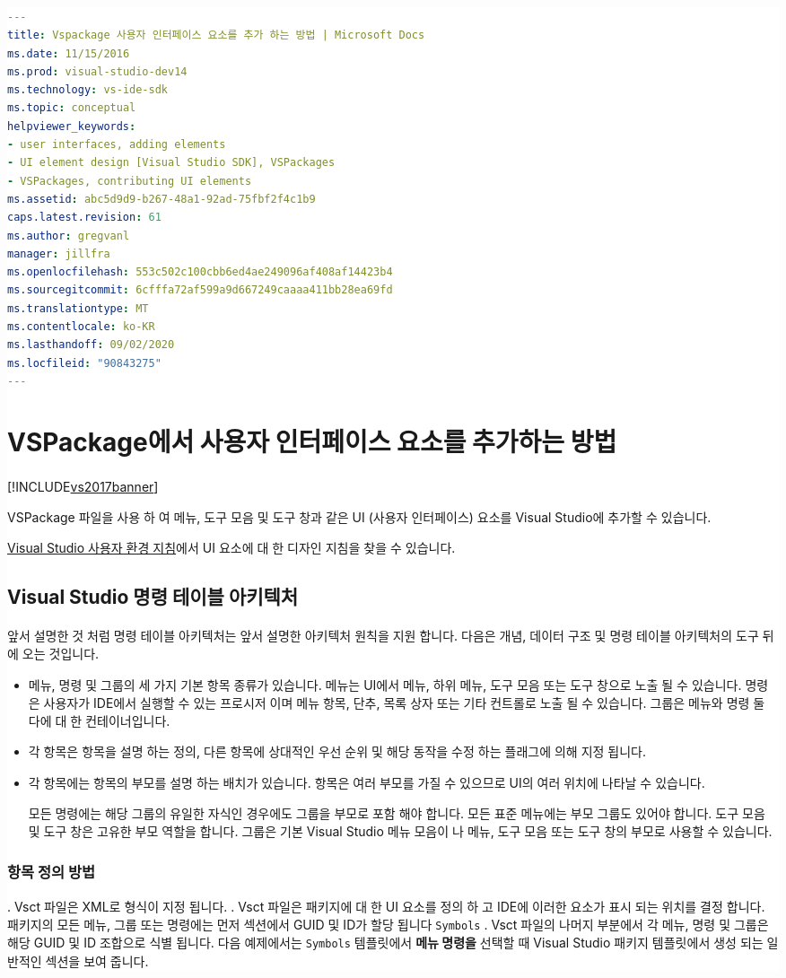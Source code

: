 ```yaml
---
title: Vspackage 사용자 인터페이스 요소를 추가 하는 방법 | Microsoft Docs
ms.date: 11/15/2016
ms.prod: visual-studio-dev14
ms.technology: vs-ide-sdk
ms.topic: conceptual
helpviewer_keywords:
- user interfaces, adding elements
- UI element design [Visual Studio SDK], VSPackages
- VSPackages, contributing UI elements
ms.assetid: abc5d9d9-b267-48a1-92ad-75fbf2f4c1b9
caps.latest.revision: 61
ms.author: gregvanl
manager: jillfra
ms.openlocfilehash: 553c502c100cbb6ed4ae249096af408af14423b4
ms.sourcegitcommit: 6cfffa72af599a9d667249caaaa411bb28ea69fd
ms.translationtype: MT
ms.contentlocale: ko-KR
ms.lasthandoff: 09/02/2020
ms.locfileid: "90843275"
---
```

# <a name="how-vspackages-add-user-interface-elements"></a>VSPackage에서 사용자 인터페이스 요소를 추가하는 방법
[!INCLUDE[vs2017banner](../../includes/vs2017banner.md)]

VSPackage 파일을 사용 하 여 메뉴, 도구 모음 및 도구 창과 같은 UI (사용자 인터페이스) 요소를 Visual Studio에 추가할 수 있습니다.  
  
 [Visual Studio 사용자 환경 지침](../../extensibility/ux-guidelines/visual-studio-user-experience-guidelines.md)에서 UI 요소에 대 한 디자인 지침을 찾을 수 있습니다.  
  
## <a name="the-visual-studio-command-table-architecture"></a>Visual Studio 명령 테이블 아키텍처  
 앞서 설명한 것 처럼 명령 테이블 아키텍처는 앞서 설명한 아키텍처 원칙을 지원 합니다. 다음은 개념, 데이터 구조 및 명령 테이블 아키텍처의 도구 뒤에 오는 것입니다.  
  
- 메뉴, 명령 및 그룹의 세 가지 기본 항목 종류가 있습니다. 메뉴는 UI에서 메뉴, 하위 메뉴, 도구 모음 또는 도구 창으로 노출 될 수 있습니다. 명령은 사용자가 IDE에서 실행할 수 있는 프로시저 이며 메뉴 항목, 단추, 목록 상자 또는 기타 컨트롤로 노출 될 수 있습니다. 그룹은 메뉴와 명령 둘 다에 대 한 컨테이너입니다.  
  
- 각 항목은 항목을 설명 하는 정의, 다른 항목에 상대적인 우선 순위 및 해당 동작을 수정 하는 플래그에 의해 지정 됩니다.  
  
- 각 항목에는 항목의 부모를 설명 하는 배치가 있습니다. 항목은 여러 부모를 가질 수 있으므로 UI의 여러 위치에 나타날 수 있습니다.  
  
     모든 명령에는 해당 그룹의 유일한 자식인 경우에도 그룹을 부모로 포함 해야 합니다. 모든 표준 메뉴에는 부모 그룹도 있어야 합니다. 도구 모음 및 도구 창은 고유한 부모 역할을 합니다. 그룹은 기본 Visual Studio 메뉴 모음이 나 메뉴, 도구 모음 또는 도구 창의 부모로 사용할 수 있습니다.  
  
### <a name="how-items-are-defined"></a>항목 정의 방법  
 . Vsct 파일은 XML로 형식이 지정 됩니다. . Vsct 파일은 패키지에 대 한 UI 요소를 정의 하 고 IDE에 이러한 요소가 표시 되는 위치를 결정 합니다. 패키지의 모든 메뉴, 그룹 또는 명령에는 먼저 섹션에서 GUID 및 ID가 할당 됩니다 `Symbols` . Vsct 파일의 나머지 부분에서 각 메뉴, 명령 및 그룹은 해당 GUID 및 ID 조합으로 식별 됩니다. 다음 예제에서는 `Symbols` 템플릿에서 **메뉴 명령을** 선택할 때 Visual Studio 패키지 템플릿에서 생성 되는 일반적인 섹션을 보여 줍니다.  
  